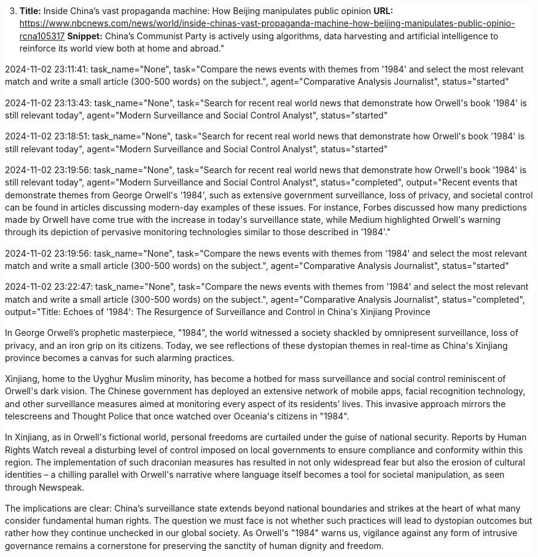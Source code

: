 
3. **Title:** Inside China’s vast propaganda machine: How Beijing manipulates public opinion
**URL:** https://www.nbcnews.com/news/world/inside-chinas-vast-propaganda-machine-how-beijing-manipulates-public-opinio-rcna105317
**Snippet:** China’s Communist Party is actively using algorithms, data harvesting and artificial intelligence to reinforce its world view both at home and abroad."

2024-11-02 23:11:41: task_name="None", task="Compare the news events with themes from '1984' and select the most relevant match and write a small article (300-500 words) on the subject.", agent="Comparative Analysis Journalist", status="started"

2024-11-02 23:13:43: task_name="None", task="Search for recent real world news that demonstrate how Orwell's book '1984' is still relevant today", agent="Modern Surveillance and Social Control Analyst", status="started"

2024-11-02 23:18:51: task_name="None", task="Search for recent real world news that demonstrate how Orwell's book '1984' is still relevant today", agent="Modern Surveillance and Social Control Analyst", status="started"

2024-11-02 23:19:56: task_name="None", task="Search for recent real world news that demonstrate how Orwell's book '1984' is still relevant today", agent="Modern Surveillance and Social Control Analyst", status="completed", output="Recent events that demonstrate themes from George Orwell's '1984', such as extensive government surveillance, loss of privacy, and societal control can be found in articles discussing modern-day examples of these issues. For instance, Forbes discussed how many predictions made by Orwell have come true with the increase in today's surveillance state, while Medium highlighted Orwell's warning through its depiction of pervasive monitoring technologies similar to those described in '1984'."

2024-11-02 23:19:56: task_name="None", task="Compare the news events with themes from '1984' and select the most relevant match and write a small article (300-500 words) on the subject.", agent="Comparative Analysis Journalist", status="started"

2024-11-02 23:22:47: task_name="None", task="Compare the news events with themes from '1984' and select the most relevant match and write a small article (300-500 words) on the subject.", agent="Comparative Analysis Journalist", status="completed", output="Title: Echoes of '1984': The Resurgence of Surveillance and Control in China's Xinjiang Province

In George Orwell’s prophetic masterpiece, "1984", the world witnessed a society shackled by omnipresent surveillance, loss of privacy, and an iron grip on its citizens. Today, we see reflections of these dystopian themes in real-time as China's Xinjiang province becomes a canvas for such alarming practices.

Xinjiang, home to the Uyghur Muslim minority, has become a hotbed for mass surveillance and social control reminiscent of Orwell's dark vision. The Chinese government has deployed an extensive network of mobile apps, facial recognition technology, and other surveillance measures aimed at monitoring every aspect of its residents’ lives. This invasive approach mirrors the telescreens and Thought Police that once watched over Oceania's citizens in "1984".

In Xinjiang, as in Orwell's fictional world, personal freedoms are curtailed under the guise of national security. Reports by Human Rights Watch reveal a disturbing level of control imposed on local governments to ensure compliance and conformity within this region. The implementation of such draconian measures has resulted in not only widespread fear but also the erosion of cultural identities – a chilling parallel with Orwell's narrative where language itself becomes a tool for societal manipulation, as seen through Newspeak.

The implications are clear: China’s surveillance state extends beyond national boundaries and strikes at the heart of what many consider fundamental human rights. The question we must face is not whether such practices will lead to dystopian outcomes but rather how they continue unchecked in our global society. As Orwell's "1984" warns us, vigilance against any form of intrusive governance remains a cornerstone for preserving the sanctity of human dignity and freedom.
